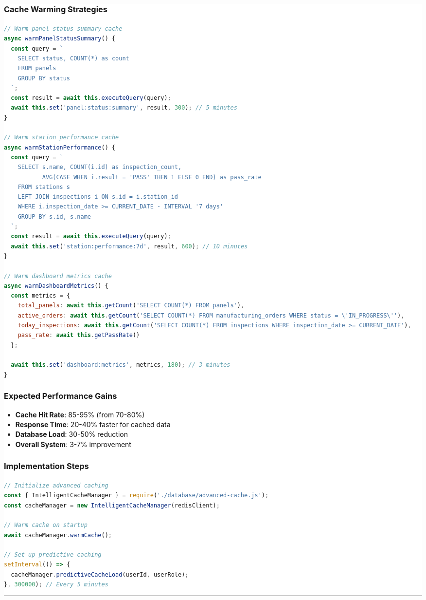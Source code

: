 ### **Cache Warming Strategies**
```javascript
// Warm panel status summary cache
async warmPanelStatusSummary() {
  const query = `
    SELECT status, COUNT(*) as count 
    FROM panels 
    GROUP BY status
  `;
  const result = await this.executeQuery(query);
  await this.set('panel:status:summary', result, 300); // 5 minutes
}

// Warm station performance cache
async warmStationPerformance() {
  const query = `
    SELECT s.name, COUNT(i.id) as inspection_count,
           AVG(CASE WHEN i.result = 'PASS' THEN 1 ELSE 0 END) as pass_rate
    FROM stations s
    LEFT JOIN inspections i ON s.id = i.station_id
    WHERE i.inspection_date >= CURRENT_DATE - INTERVAL '7 days'
    GROUP BY s.id, s.name
  `;
  const result = await this.executeQuery(query);
  await this.set('station:performance:7d', result, 600); // 10 minutes
}

// Warm dashboard metrics cache
async warmDashboardMetrics() {
  const metrics = {
    total_panels: await this.getCount('SELECT COUNT(*) FROM panels'),
    active_orders: await this.getCount('SELECT COUNT(*) FROM manufacturing_orders WHERE status = \'IN_PROGRESS\''),
    today_inspections: await this.getCount('SELECT COUNT(*) FROM inspections WHERE inspection_date >= CURRENT_DATE'),
    pass_rate: await this.getPassRate()
  };
  
  await this.set('dashboard:metrics', metrics, 180); // 3 minutes
}
```

### **Expected Performance Gains**
- **Cache Hit Rate**: 85-95% (from 70-80%)
- **Response Time**: 20-40% faster for cached data
- **Database Load**: 30-50% reduction
- **Overall System**: 3-7% improvement

### **Implementation Steps**
```javascript
// Initialize advanced caching
const { IntelligentCacheManager } = require('./database/advanced-cache.js');
const cacheManager = new IntelligentCacheManager(redisClient);

// Warm cache on startup
await cacheManager.warmCache();

// Set up predictive caching
setInterval(() => {
  cacheManager.predictiveCacheLoad(userId, userRole);
}, 300000); // Every 5 minutes
```

---